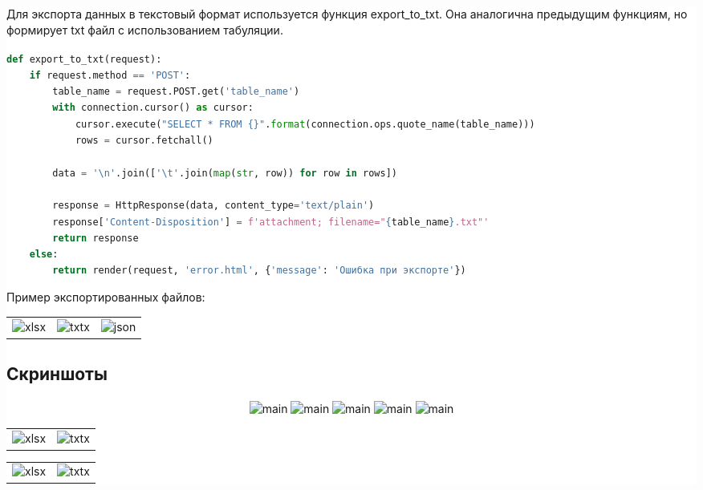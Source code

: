 Для экспорта данных в текстовый формат используется функция export_to_txt.
Она аналогична предыдущим функциям, но формирует txt файл с использованием табуляции.
```python
def export_to_txt(request):
    if request.method == 'POST':
        table_name = request.POST.get('table_name')
        with connection.cursor() as cursor:
            cursor.execute("SELECT * FROM {}".format(connection.ops.quote_name(table_name)))
            rows = cursor.fetchall()

        data = '\n'.join(['\t'.join(map(str, row)) for row in rows])

        response = HttpResponse(data, content_type='text/plain')
        response['Content-Disposition'] = f'attachment; filename="{table_name}.txt"'
        return response
    else:
        return render(request, 'error.html', {'message': 'Ошибка при экспорте'})
```


Пример экспортированных файлов:
<p align="center">
  <table>
    <tr>
      <td><img src="Screenshots/xlsx.png" alt="xlsx" width="100%"/></td>
      <td><img src="Screenshots/txt.png" alt="txtx" width="100%"/></td>
      <td><img src="Screenshots/json.png" alt="json" width="100%"/></td>
    </tr>
  </table>
</p>


## Скриншоты

<p align="center">
  <img src="screenshots/main_page.png" alt="main" width="100%" height="100%"/>
  <img src="Screenshots/all_table.png" alt="main" width="100%" height="100%"/>
  <img src="Screenshots/viewing.png" alt="main" width="100%" height="100%"/>
  <img src="Screenshots/graph1.png" alt="main" width="100%" height="100%"/>
  <img src="Screenshots/graph2.png" alt="main" width="100%" height="100%"/>
</p>
<p align="center">
  <table>
    <tr>
      <td><img src="Screenshots/error.png" alt="xlsx" width="100%"/></td>
      <td><img src="Screenshots/success.png" alt="txtx" width="100%"/></td>
    </tr>
  </table>
</p>
<p align="center">
  <table>
    <tr>
      <td><img src="Screenshots/confirmation.png" alt="xlsx" width="100%"/></td>
      <td><img src="Screenshots/change.png" alt="txtx" width="100%"/></td>
    </tr>
  </table>
</p>
